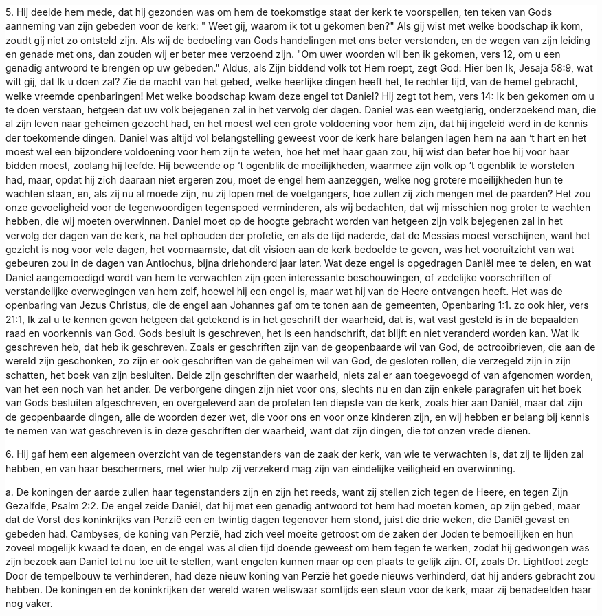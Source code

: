 5\. Hij deelde hem mede, dat hij gezonden was om hem de toekomstige staat der kerk te voorspellen, ten teken van Gods aanneming van zijn gebeden voor de kerk: " Weet gij, waarom ik tot u gekomen ben?" Als gij wist met welke boodschap ik kom, zoudt gij niet zo ontsteld zijn. Als wij de bedoeling van Gods handelingen met ons beter verstonden, en de wegen van zijn leiding en genade met ons, dan zouden wij er beter mee verzoend zijn. "Om uwer woorden wil ben ik gekomen, vers 12, om u een genadig antwoord te brengen op uw gebeden." Aldus, als Zijn biddend volk tot Hem roept, zegt God: Hier ben Ik, Jesaja 58:9, wat wilt gij, dat Ik u doen zal? Zie de macht van het gebed, welke heerlijke dingen heeft het, te rechter tijd, van de hemel gebracht, welke vreemde openbaringen! Met welke boodschap kwam deze engel tot Daniel? Hij zegt tot hem, vers 14: Ik ben gekomen om u te doen verstaan, hetgeen dat uw volk bejegenen zal in het vervolg der dagen. Daniel was een weetgierig, onderzoekend man, die al zijn leven naar geheimen gezocht had, en het moest wel een grote voldoening voor hem zijn, dat hij ingeleid werd in de kennis der toekomende dingen. Daniel was altijd vol belangstelling geweest voor de kerk hare belangen lagen hem na aan ‘t hart en het moest wel een bijzondere voldoening voor hem zijn te weten, hoe het met haar gaan zou, hij wist dan beter hoe hij voor haar bidden moest, zoolang hij leefde. Hij beweende op ‘t ogenblik de moeilijkheden, waarmee zijn volk op ‘t ogenblik te worstelen had, maar, opdat hij zich daaraan niet ergeren zou, moet de engel hem aanzeggen, welke nog grotere moeilijkheden hun te wachten staan, en, als zij nu al moede zijn, nu zij lopen met de voetgangers, hoe zullen zij zich mengen met de paarden? Het zou onze gevoeligheid voor de tegenwoordigen tegenspoed verminderen, als wij bedachten, dat wij misschien nog groter te wachten hebben, die wij moeten overwinnen. 
Daniel moet op de hoogte gebracht worden van hetgeen zijn volk bejegenen zal in het vervolg der dagen van de kerk, na het ophouden der profetie, en als de tijd naderde, dat de Messias moest verschijnen, want het gezicht is nog voor vele dagen, het voornaamste, dat dit visioen aan de kerk bedoelde te geven, was het vooruitzicht van wat gebeuren zou in de dagen van Antiochus, bijna driehonderd jaar later. Wat deze engel is opgedragen Daniël mee te delen, en wat Daniel aangemoedigd wordt van hem te verwachten zijn geen interessante beschouwingen, of zedelijke voorschriften of verstandelijke overwegingen van hem zelf, hoewel hij een engel is, maar wat hij van de Heere ontvangen heeft. Het was de openbaring van Jezus Christus, die de engel aan Johannes gaf om te tonen aan de gemeenten, Openbaring 1:1. zo ook hier, vers 21:1, Ik zal u te kennen geven hetgeen dat getekend is in het geschrift der waarheid, dat is, wat vast gesteld is in de bepaalden raad en voorkennis van God. Gods besluit is geschreven, het is een handschrift, dat blijft en niet veranderd worden kan. Wat ik geschreven heb, dat heb ik geschreven. Zoals er geschriften zijn van de geopenbaarde wil van God, de octrooibrieven, die aan de wereld zijn geschonken, zo zijn er ook geschriften van de geheimen wil van God, de gesloten rollen, die verzegeld zijn in zijn schatten, het boek van zijn besluiten. Beide zijn geschriften der waarheid, niets zal er aan toegevoegd of van afgenomen worden, van het een noch van het ander. De verborgene dingen zijn niet voor ons, slechts nu en dan zijn enkele paragrafen uit het boek van Gods besluiten afgeschreven, en overgeleverd aan de profeten ten diepste van de kerk, zoals hier aan Daniël, maar dat zijn de geopenbaarde dingen, alle de woorden dezer wet, die voor ons en voor onze kinderen zijn, en wij hebben er belang bij kennis te nemen van wat geschreven is in deze geschriften der waarheid, want dat zijn dingen, die tot onzen vrede dienen. 

6\. Hij gaf hem een algemeen overzicht van de tegenstanders van de zaak der kerk, van wie te verwachten is, dat zij te lijden zal hebben, en van haar beschermers, met wier hulp zij verzekerd mag zijn van eindelijke veiligheid en overwinning.

a. De koningen der aarde zullen haar tegenstanders zijn en zijn het reeds, want zij stellen zich tegen de Heere, en tegen Zijn Gezalfde, Psalm 2:2. De engel zeide Daniël, dat hij met een genadig antwoord tot hem had moeten komen, op zijn gebed, maar dat de Vorst des koninkrijks van Perzië een en twintig dagen tegenover hem stond, juist die drie weken, die Daniël gevast en gebeden had. Cambyses, de koning van Perzië, had zich veel moeite getroost om de zaken der Joden te bemoeilijken en hun zoveel mogelijk kwaad te doen, en de engel was al dien tijd doende geweest om hem tegen te werken, zodat hij gedwongen was zijn bezoek aan Daniel tot nu toe uit te stellen, want engelen kunnen maar op een plaats te gelijk zijn. Of, zoals Dr. Lightfoot zegt: Door de tempelbouw te verhinderen, had deze nieuw koning van Perzië het goede nieuws verhinderd, dat hij anders gebracht zou hebben. De koningen en de koninkrijken der wereld waren weliswaar somtijds een steun voor de kerk, maar zij benadeelden haar nog vaker. 
